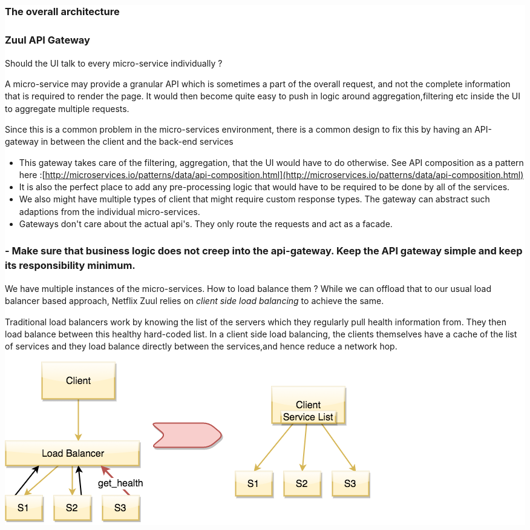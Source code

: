 ### The overall architecture

### Zuul API Gateway

Should the UI talk to every micro-service individually ?


A micro-service may provide a granular API which is sometimes a part of the overall request, and not the complete information that is required to render the page.
It would then become quite easy to push in logic around aggregation,filtering etc inside the UI to aggregate multiple requests.


Since this is a common problem in the micro-services environment, there is a common design to fix this by having an API-gateway in between the client and the back-end services

* This gateway takes care of the filtering, aggregation, that the UI would have to do otherwise. See API composition as a pattern here :[http://microservices.io/patterns/data/api-composition.html](http://microservices.io/patterns/data/api-composition.html)
* It is also the perfect place to add any pre-processing logic that would have to be required to be done by all of the services.
* We also might have multiple types of client that might require custom response types. The gateway can abstract such adaptions from the individual micro-services.
* Gateways don't care about the actual api's. They only route the requests and act as a facade.

### - Make sure that business logic does not creep into the api-gateway. Keep the API gateway simple and keep its responsibility minimum.


We have multiple instances of the micro-services. How to load balance them ?
While we can offload that to our usual load balancer based approach, Netflix Zuul relies on _client side load balancing_ to achieve the same.

Traditional load balancers work by knowing the list of the servers which they regularly pull health information from. They then load balance between this healthy hard-coded list.
In a client side load balancing, the clients themselves have a cache of the list of services and they load balance directly between the services,and hence reduce a network hop.

<img src="../images/client_load_balancing_microservices.png">
